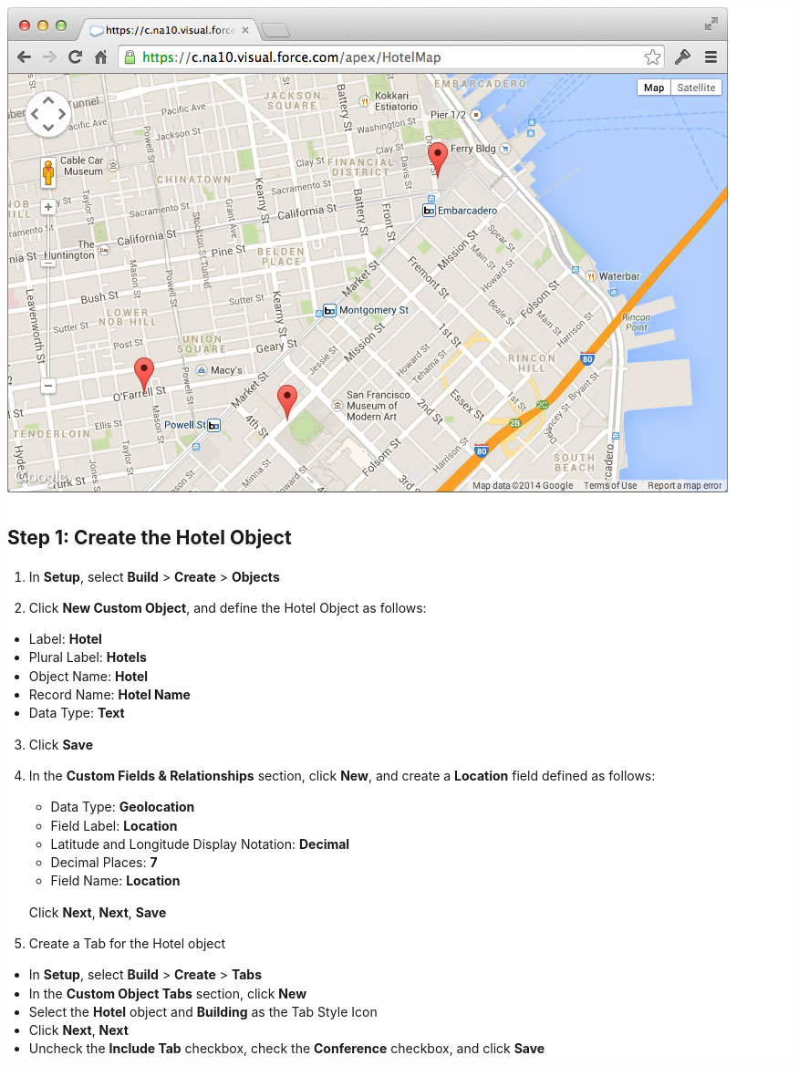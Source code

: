 ![](images/hotelmap.jpg)

## Step 1: Create the Hotel Object

1. In **Setup**, select **Build** > **Create** > **Objects**

2. Click **New Custom Object**, and define the Hotel Object as follows:
  - Label: **Hotel**
  - Plural Label: **Hotels**
  - Object Name: **Hotel**
  - Record Name: **Hotel Name**
  - Data Type: **Text**

3. Click **Save**

4. In the **Custom Fields & Relationships** section, click **New**, and create a **Location** field defined as follows:
    - Data Type: **Geolocation**
    - Field Label: **Location**
    - Latitude and Longitude Display Notation: **Decimal**
    - Decimal Places: **7**
    - Field Name: **Location**

    Click **Next**, **Next**, **Save**

5. Create a Tab for the Hotel object
  - In **Setup**, select **Build** > **Create** > **Tabs**
  - In the **Custom Object Tabs** section, click **New**
  - Select the **Hotel** object and **Building** as the Tab Style Icon
  - Click **Next**, **Next**
  - Uncheck the **Include Tab** checkbox, check the **Conference** checkbox, and click **Save**

